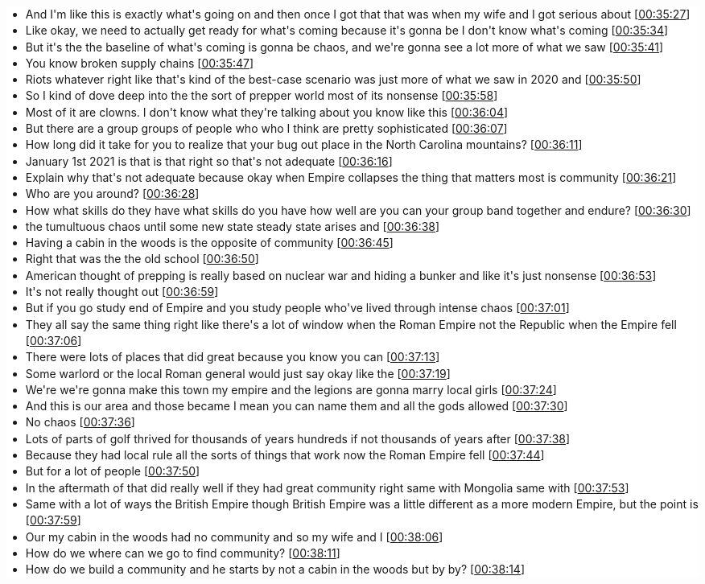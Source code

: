 *  And I'm like this is exactly what's going on and then once I got that that was when my wife and I got serious about [[00:35:27](https://www.youtube.com/watch?v=rlEz9Jz0tOM&t=2127.9s)]
*  Like okay, we need to actually get ready for what's coming because it's gonna be I don't know what's coming [[00:35:34](https://www.youtube.com/watch?v=rlEz9Jz0tOM&t=2134.2200000000003s)]
*  But it's the the baseline of what's coming is gonna be chaos, and we're gonna see a lot more of what we saw [[00:35:41](https://www.youtube.com/watch?v=rlEz9Jz0tOM&t=2141.38s)]
*  You know broken supply chains [[00:35:47](https://www.youtube.com/watch?v=rlEz9Jz0tOM&t=2147.7400000000002s)]
*  Riots whatever right like that's kind of the best-case scenario was just more of what we saw in 2020 and [[00:35:50](https://www.youtube.com/watch?v=rlEz9Jz0tOM&t=2150.74s)]
*  So I kind of dove deep into the the sort of prepper world most of its nonsense [[00:35:58](https://www.youtube.com/watch?v=rlEz9Jz0tOM&t=2158.14s)]
*  Most of it are clowns. I don't know what they're talking about you know like this [[00:36:04](https://www.youtube.com/watch?v=rlEz9Jz0tOM&t=2164.18s)]
*  But there are a group groups of people who who I think are pretty sophisticated [[00:36:07](https://www.youtube.com/watch?v=rlEz9Jz0tOM&t=2167.66s)]
*  How long did it take for you to realize that your bug out place in the North Carolina mountains? [[00:36:11](https://www.youtube.com/watch?v=rlEz9Jz0tOM&t=2171.9799999999996s)]
*  January 1st 2021 is that is that right so that's not adequate [[00:36:16](https://www.youtube.com/watch?v=rlEz9Jz0tOM&t=2176.54s)]
*  Explain why that's not adequate because okay when Empire collapses the thing that matters most is community [[00:36:21](https://www.youtube.com/watch?v=rlEz9Jz0tOM&t=2181.02s)]
*  Who are you around? [[00:36:28](https://www.youtube.com/watch?v=rlEz9Jz0tOM&t=2188.14s)]
*  How what skills do they have what skills do you have how well are you can your group band together and endure? [[00:36:30](https://www.youtube.com/watch?v=rlEz9Jz0tOM&t=2190.22s)]
*  the tumultuous chaos until some new state steady state arises and [[00:36:38](https://www.youtube.com/watch?v=rlEz9Jz0tOM&t=2198.22s)]
*  Having a cabin in the woods is the opposite of community [[00:36:45](https://www.youtube.com/watch?v=rlEz9Jz0tOM&t=2205.54s)]
*  Right that was the the old school [[00:36:50](https://www.youtube.com/watch?v=rlEz9Jz0tOM&t=2210.5s)]
*  American thought of prepping is really based on nuclear war and hiding a bunker and like it's just nonsense [[00:36:53](https://www.youtube.com/watch?v=rlEz9Jz0tOM&t=2213.78s)]
*  It's not really thought out [[00:36:59](https://www.youtube.com/watch?v=rlEz9Jz0tOM&t=2219.5s)]
*  But if you go study end of Empire and you study people who've lived through intense chaos [[00:37:01](https://www.youtube.com/watch?v=rlEz9Jz0tOM&t=2221.42s)]
*  They all say the same thing right like there's a lot of window when the Roman Empire not the Republic when the Empire fell [[00:37:06](https://www.youtube.com/watch?v=rlEz9Jz0tOM&t=2226.34s)]
*  There were lots of places that did great because you know you can [[00:37:13](https://www.youtube.com/watch?v=rlEz9Jz0tOM&t=2233.8s)]
*  Some warlord or the local Roman general would just say okay like the [[00:37:19](https://www.youtube.com/watch?v=rlEz9Jz0tOM&t=2239.56s)]
*  We're we're gonna make this town my empire and the legions are gonna marry local girls [[00:37:24](https://www.youtube.com/watch?v=rlEz9Jz0tOM&t=2244.44s)]
*  And this is our area and those became I mean you can name them and all the gods allowed [[00:37:30](https://www.youtube.com/watch?v=rlEz9Jz0tOM&t=2250.96s)]
*  No chaos [[00:37:36](https://www.youtube.com/watch?v=rlEz9Jz0tOM&t=2256.6s)]
*  Lots of parts of golf thrived for thousands of years hundreds if not thousands of years after [[00:37:38](https://www.youtube.com/watch?v=rlEz9Jz0tOM&t=2258.4s)]
*  Because they had local rule all the sorts of things that work now the Roman Empire fell [[00:37:44](https://www.youtube.com/watch?v=rlEz9Jz0tOM&t=2264.52s)]
*  But for a lot of people [[00:37:50](https://www.youtube.com/watch?v=rlEz9Jz0tOM&t=2270.6800000000003s)]
*  In the aftermath of that did really well if they had great community right same with Mongolia same with [[00:37:53](https://www.youtube.com/watch?v=rlEz9Jz0tOM&t=2273.6800000000003s)]
*  Same with a lot of ways the British Empire though British Empire was a little different as a more modern Empire, but the point is [[00:37:59](https://www.youtube.com/watch?v=rlEz9Jz0tOM&t=2279.64s)]
*  Our my cabin in the woods had no community and so my wife and I [[00:38:06](https://www.youtube.com/watch?v=rlEz9Jz0tOM&t=2286.04s)]
*  How do we where can we go to find community? [[00:38:11](https://www.youtube.com/watch?v=rlEz9Jz0tOM&t=2291.8799999999997s)]
*  How do we build a community and he starts by not a cabin in the woods but by by? [[00:38:14](https://www.youtube.com/watch?v=rlEz9Jz0tOM&t=2294.2799999999997s)]